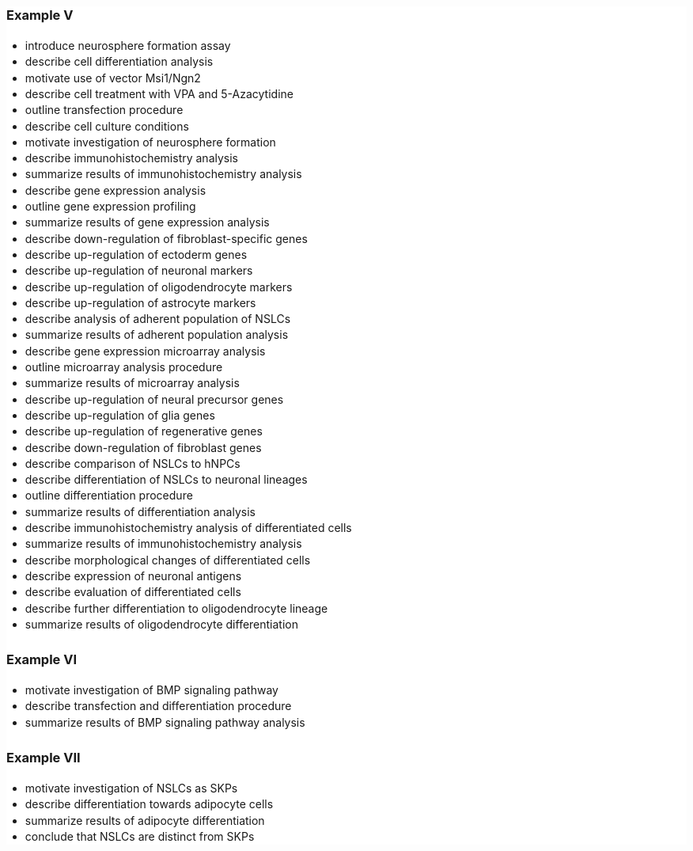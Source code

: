 ### Example V

- introduce neurosphere formation assay
- describe cell differentiation analysis
- motivate use of vector Msi1/Ngn2
- describe cell treatment with VPA and 5-Azacytidine
- outline transfection procedure
- describe cell culture conditions
- motivate investigation of neurosphere formation
- describe immunohistochemistry analysis
- summarize results of immunohistochemistry analysis
- describe gene expression analysis
- outline gene expression profiling
- summarize results of gene expression analysis
- describe down-regulation of fibroblast-specific genes
- describe up-regulation of ectoderm genes
- describe up-regulation of neuronal markers
- describe up-regulation of oligodendrocyte markers
- describe up-regulation of astrocyte markers
- describe analysis of adherent population of NSLCs
- summarize results of adherent population analysis
- describe gene expression microarray analysis
- outline microarray analysis procedure
- summarize results of microarray analysis
- describe up-regulation of neural precursor genes
- describe up-regulation of glia genes
- describe up-regulation of regenerative genes
- describe down-regulation of fibroblast genes
- describe comparison of NSLCs to hNPCs
- describe differentiation of NSLCs to neuronal lineages
- outline differentiation procedure
- summarize results of differentiation analysis
- describe immunohistochemistry analysis of differentiated cells
- summarize results of immunohistochemistry analysis
- describe morphological changes of differentiated cells
- describe expression of neuronal antigens
- describe evaluation of differentiated cells
- describe further differentiation to oligodendrocyte lineage
- summarize results of oligodendrocyte differentiation

### Example VI

- motivate investigation of BMP signaling pathway
- describe transfection and differentiation procedure
- summarize results of BMP signaling pathway analysis

### Example VII

- motivate investigation of NSLCs as SKPs
- describe differentiation towards adipocyte cells
- summarize results of adipocyte differentiation
- conclude that NSLCs are distinct from SKPs
